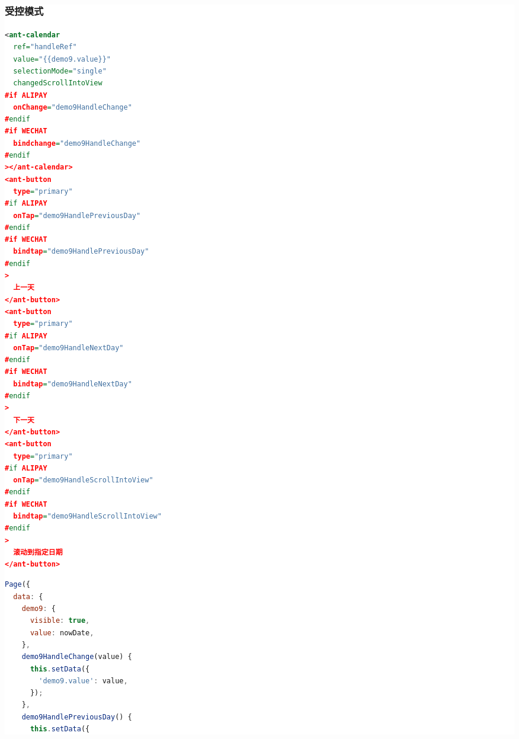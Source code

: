 ### 受控模式

```xml
<ant-calendar
  ref="handleRef"
  value="{{demo9.value}}"
  selectionMode="single"
  changedScrollIntoView
#if ALIPAY
  onChange="demo9HandleChange"
#endif
#if WECHAT
  bindchange="demo9HandleChange"
#endif
></ant-calendar>
<ant-button
  type="primary"
#if ALIPAY
  onTap="demo9HandlePreviousDay"
#endif
#if WECHAT
  bindtap="demo9HandlePreviousDay"
#endif
>
  上一天
</ant-button>
<ant-button
  type="primary"
#if ALIPAY
  onTap="demo9HandleNextDay"
#endif
#if WECHAT
  bindtap="demo9HandleNextDay"
#endif
>
  下一天
</ant-button>
<ant-button
  type="primary"
#if ALIPAY
  onTap="demo9HandleScrollIntoView"
#endif
#if WECHAT
  bindtap="demo9HandleScrollIntoView"
#endif
>
  滚动到指定日期
</ant-button>
```

```js
Page({
  data: {
    demo9: {
      visible: true,
      value: nowDate,
    },
    demo9HandleChange(value) {
      this.setData({
        'demo9.value': value,
      });
    },
    demo9HandlePreviousDay() {
      this.setData({
```